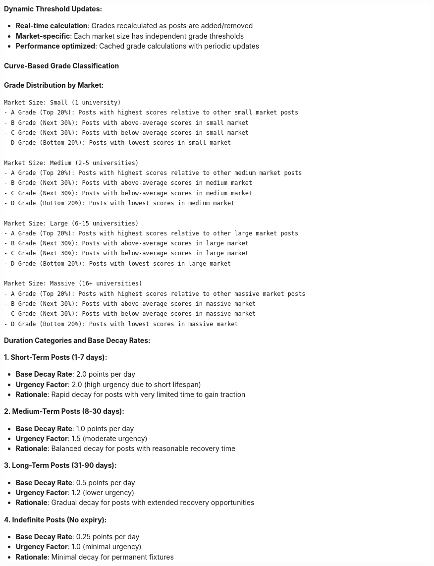**Dynamic Threshold Updates:**
- **Real-time calculation**: Grades recalculated as posts are added/removed
- **Market-specific**: Each market size has independent grade thresholds
- **Performance optimized**: Cached grade calculations with periodic updates

#### **Curve-Based Grade Classification**

**Grade Distribution by Market:**
```
Market Size: Small (1 university)
- A Grade (Top 20%): Posts with highest scores relative to other small market posts
- B Grade (Next 30%): Posts with above-average scores in small market
- C Grade (Next 30%): Posts with below-average scores in small market  
- D Grade (Bottom 20%): Posts with lowest scores in small market

Market Size: Medium (2-5 universities)
- A Grade (Top 20%): Posts with highest scores relative to other medium market posts
- B Grade (Next 30%): Posts with above-average scores in medium market
- C Grade (Next 30%): Posts with below-average scores in medium market
- D Grade (Bottom 20%): Posts with lowest scores in medium market

Market Size: Large (6-15 universities)
- A Grade (Top 20%): Posts with highest scores relative to other large market posts
- B Grade (Next 30%): Posts with above-average scores in large market
- C Grade (Next 30%): Posts with below-average scores in large market
- D Grade (Bottom 20%): Posts with lowest scores in large market

Market Size: Massive (16+ universities)
- A Grade (Top 20%): Posts with highest scores relative to other massive market posts
- B Grade (Next 30%): Posts with above-average scores in massive market
- C Grade (Next 30%): Posts with below-average scores in massive market
- D Grade (Bottom 20%): Posts with lowest scores in massive market
```

**Duration Categories and Base Decay Rates:**

**1. Short-Term Posts (1-7 days):**
- **Base Decay Rate**: 2.0 points per day
- **Urgency Factor**: 2.0 (high urgency due to short lifespan)
- **Rationale**: Rapid decay for posts with very limited time to gain traction

**2. Medium-Term Posts (8-30 days):**
- **Base Decay Rate**: 1.0 points per day
- **Urgency Factor**: 1.5 (moderate urgency)
- **Rationale**: Balanced decay for posts with reasonable recovery time

**3. Long-Term Posts (31-90 days):**
- **Base Decay Rate**: 0.5 points per day
- **Urgency Factor**: 1.2 (lower urgency)
- **Rationale**: Gradual decay for posts with extended recovery opportunities

**4. Indefinite Posts (No expiry):**
- **Base Decay Rate**: 0.25 points per day
- **Urgency Factor**: 1.0 (minimal urgency)
- **Rationale**: Minimal decay for permanent fixtures
